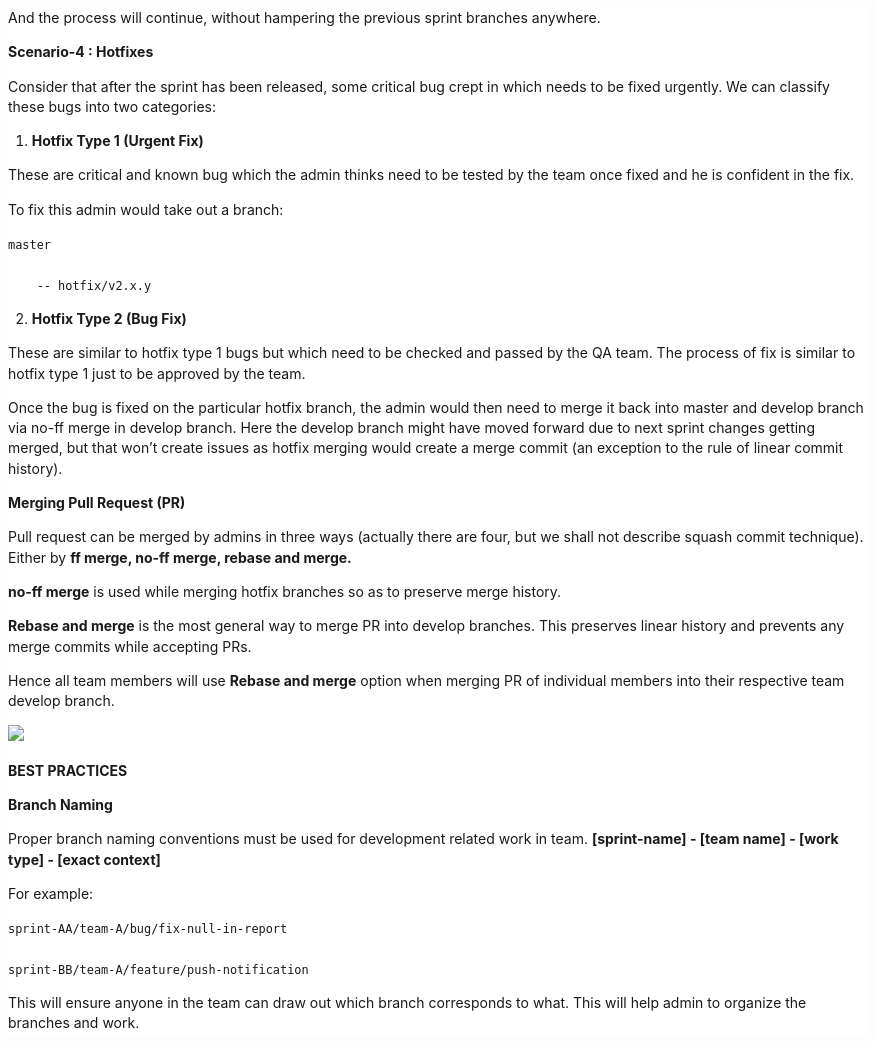And the process will continue, without hampering the previous sprint branches anywhere.

**Scenario-4 : Hotfixes**

Consider that after the sprint has been released, some critical bug crept in which needs to be fixed urgently. We can classify these bugs into two categories:

1. **Hotfix Type 1 (Urgent Fix)**

These are critical and known bug which the admin thinks need to be tested by the team once fixed and he is confident in the fix.

To fix this admin would take out a branch:

```
master

    -- hotfix/v2.x.y
```

2. **Hotfix Type 2 (Bug Fix)**

These are similar to hotfix type 1 bugs but which need to be checked and passed by the QA team. The process of fix is similar to hotfix type 1 just to be approved by the team.

Once the bug is fixed on the particular hotfix branch, the admin would then need to merge it back into master and develop branch via no-ff merge in develop branch. Here the develop branch might have moved forward  due to next sprint changes getting merged, but that won’t create issues as hotfix merging would create a merge commit (an exception to the rule of linear commit history).

**Merging Pull Request (PR)**

Pull request can be merged by admins in three ways (actually there are four, but we shall not describe squash commit technique). Either by **ff merge, no-ff merge, rebase and merge.**

**no-ff merge** is used while merging hotfix branches so as to preserve merge history.

**Rebase and merge** is the most general way to merge PR into develop branches. This preserves linear history and prevents any merge commits while accepting PRs.

Hence all team members will use **Rebase and merge** option when merging PR of individual members into their respective team develop branch.

![](VCS%20v2.0%20Proposal%20001%20(2).007.png)

**BEST PRACTICES** 

**Branch Naming**

Proper branch naming conventions must be used for development related work in team. 
**[sprint-name]   -  [team name]  -  [work type]  -  [exact context]**

For example:

```
sprint-AA/team-A/bug/fix-null-in-report

sprint-BB/team-A/feature/push-notification 
```

This will ensure anyone in the team can draw out which branch corresponds to what. This will help admin to organize the branches and work.
